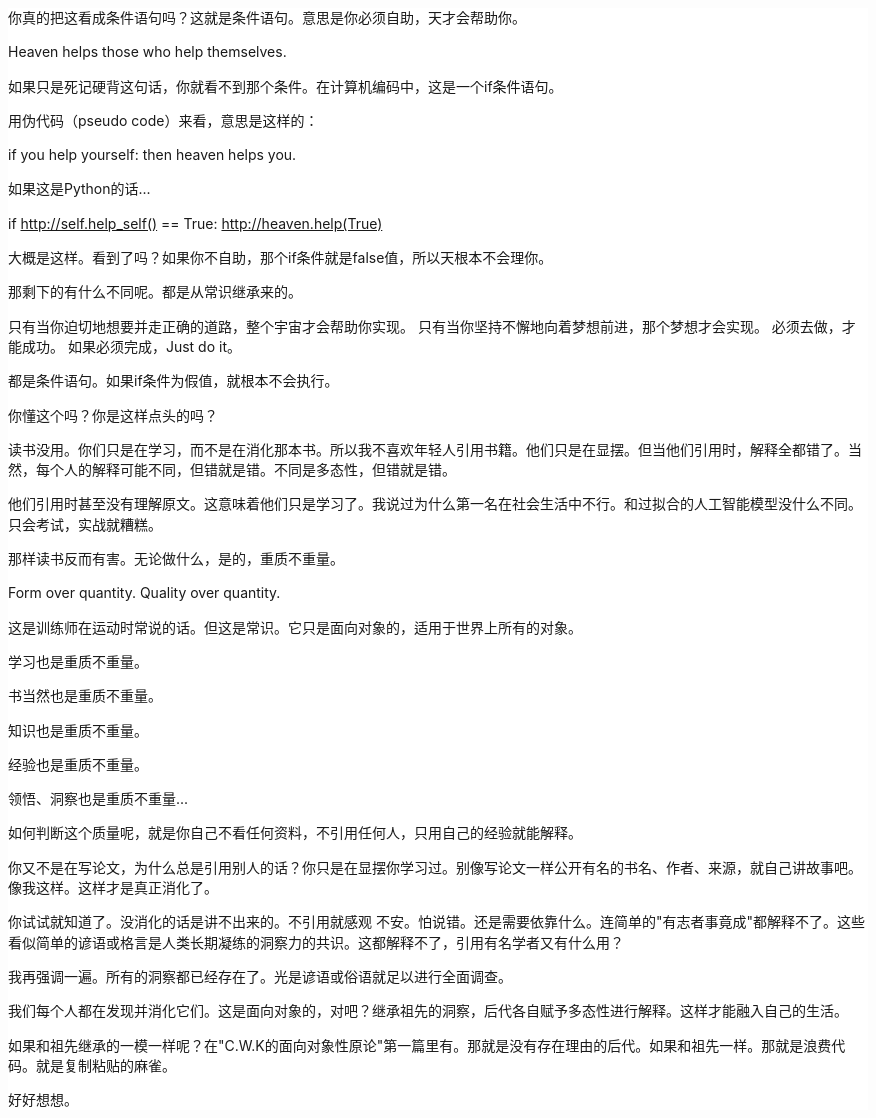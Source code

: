 你真的把这看成条件语句吗？这就是条件语句。意思是你必须自助，天才会帮助你。

Heaven helps those who help themselves.

如果只是死记硬背这句话，你就看不到那个条件。在计算机编码中，这是一个if条件语句。

用伪代码（pseudo code）来看，意思是这样的：

if you help yourself:
    then heaven helps you.

如果这是Python的话...

if http://self.help_self() == True:
    http://heaven.help(True)

大概是这样。看到了吗？如果你不自助，那个if条件就是false值，所以天根本不会理你。

那剩下的有什么不同呢。都是从常识继承来的。

只有当你迫切地想要并走正确的道路，整个宇宙才会帮助你实现。
只有当你坚持不懈地向着梦想前进，那个梦想才会实现。
必须去做，才能成功。
如果必须完成，Just do it。

都是条件语句。如果if条件为假值，就根本不会执行。

你懂这个吗？你是这样点头的吗？

读书没用。你们只是在学习，而不是在消化那本书。所以我不喜欢年轻人引用书籍。他们只是在显摆。但当他们引用时，解释全都错了。当然，每个人的解释可能不同，但错就是错。不同是多态性，但错就是错。

他们引用时甚至没有理解原文。这意味着他们只是学习了。我说过为什么第一名在社会生活中不行。和过拟合的人工智能模型没什么不同。只会考试，实战就糟糕。

那样读书反而有害。无论做什么，是的，重质不重量。

Form over quantity. 
Quality over quantity.

这是训练师在运动时常说的话。但这是常识。它只是面向对象的，适用于世界上所有的对象。

学习也是重质不重量。

书当然也是重质不重量。

知识也是重质不重量。

经验也是重质不重量。

领悟、洞察也是重质不重量...

如何判断这个质量呢，就是你自己不看任何资料，不引用任何人，只用自己的经验就能解释。

你又不是在写论文，为什么总是引用别人的话？你只是在显摆你学习过。别像写论文一样公开有名的书名、作者、来源，就自己讲故事吧。像我这样。这样才是真正消化了。

你试试就知道了。没消化的话是讲不出来的。不引用就感观 不安。怕说错。还是需要依靠什么。连简单的"有志者事竟成"都解释不了。这些看似简单的谚语或格言是人类长期凝练的洞察力的共识。这都解释不了，引用有名学者又有什么用？

我再强调一遍。所有的洞察都已经存在了。光是谚语或俗语就足以进行全面调查。

我们每个人都在发现并消化它们。这是面向对象的，对吧？继承祖先的洞察，后代各自赋予多态性进行解释。这样才能融入自己的生活。

如果和祖先继承的一模一样呢？在"C.W.K的面向对象性原论"第一篇里有。那就是没有存在理由的后代。如果和祖先一样。那就是浪费代码。就是复制粘贴的麻雀。

好好想想。
